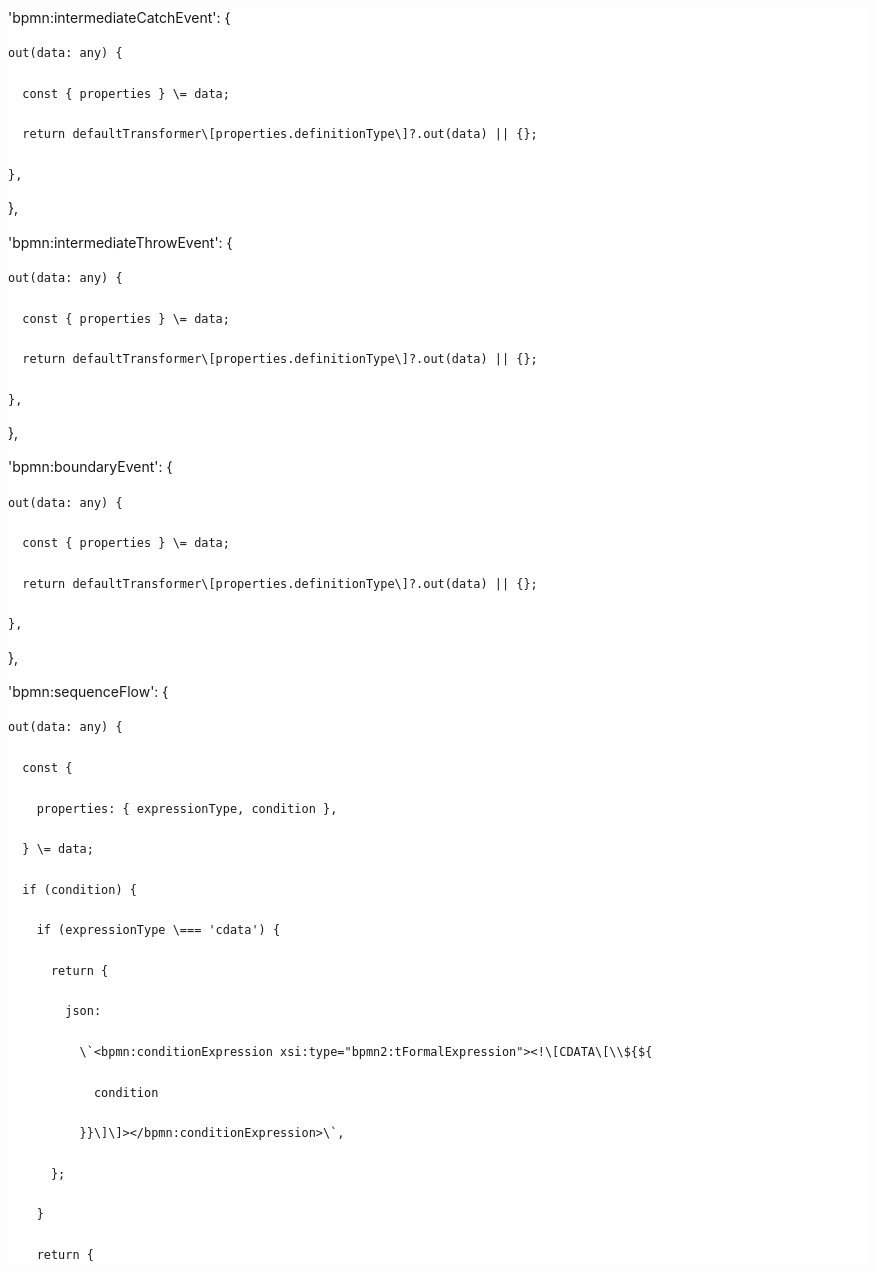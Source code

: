   'bpmn:intermediateCatchEvent': {

    out(data: any) {

      const { properties } \= data;

      return defaultTransformer\[properties.definitionType\]?.out(data) || {};

    },

  },

  'bpmn:intermediateThrowEvent': {

    out(data: any) {

      const { properties } \= data;

      return defaultTransformer\[properties.definitionType\]?.out(data) || {};

    },

  },

  'bpmn:boundaryEvent': {

    out(data: any) {

      const { properties } \= data;

      return defaultTransformer\[properties.definitionType\]?.out(data) || {};

    },

  },

  'bpmn:sequenceFlow': {

    out(data: any) {

      const {

        properties: { expressionType, condition },

      } \= data;

      if (condition) {

        if (expressionType \=== 'cdata') {

          return {

            json:

              \`<bpmn:conditionExpression xsi:type="bpmn2:tFormalExpression"><!\[CDATA\[\\${${

                condition

              }}\]\]></bpmn:conditionExpression>\`,

          };

        }

        return {
